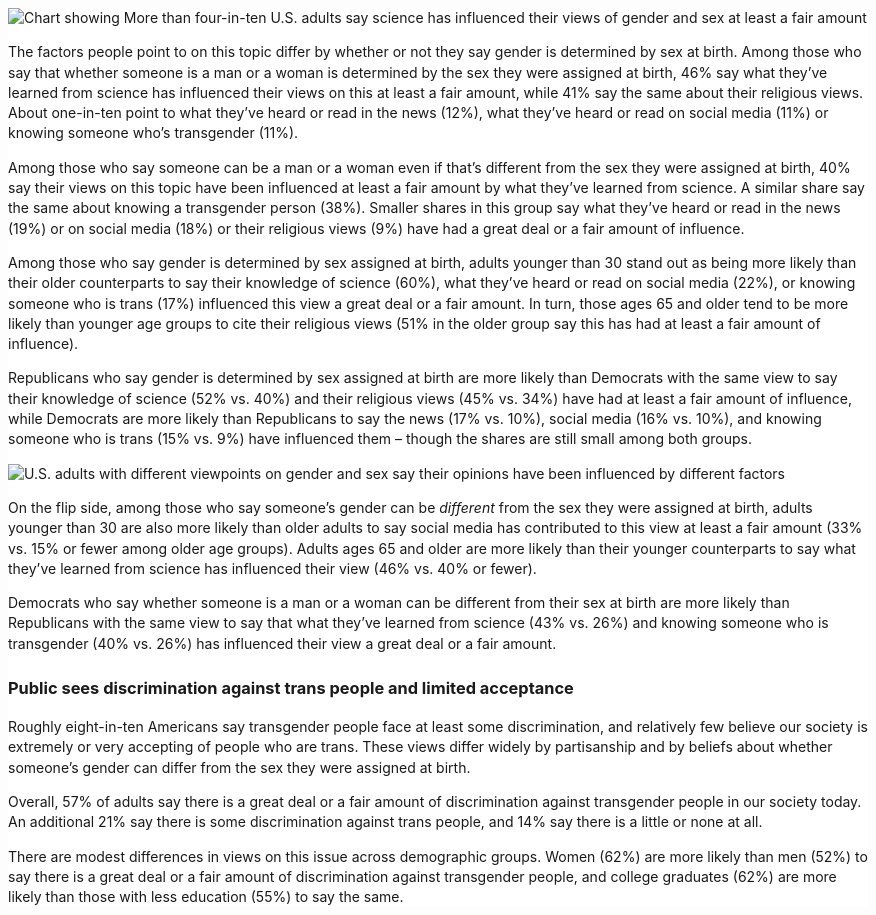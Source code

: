 ![Chart showing More than four-in-ten U.S. adults say science has influenced their views of gender and sex at least a fair amount](https://www.pewresearch.org/wp-content/uploads/sites/20/2022/06/PSDT_06.28.22_Gender_Identity_0_4.png?w=640)

The factors people point to on this topic differ by whether or not they say gender is determined by sex at birth. Among those who say that whether someone is a man or a woman is determined by the sex they were assigned at birth, 46% say what they’ve learned from science has influenced their views on this at least a fair amount, while 41% say the same about their religious views. About one-in-ten point to what they’ve heard or read in the news (12%), what they’ve heard or read on social media (11%) or knowing someone who’s transgender (11%).

Among those who say someone can be a man or a woman even if that’s different from the sex they were assigned at birth, 40% say their views on this topic have been influenced at least a fair amount by what they’ve learned from science. A similar share say the same about knowing a transgender person (38%). Smaller shares in this group say what they’ve heard or read in the news (19%) or on social media (18%) or their religious views (9%) have had a great deal or a fair amount of influence.

Among those who say gender is determined by sex assigned at birth, adults younger than 30 stand out as being more likely than their older counterparts to say their knowledge of science (60%), what they’ve heard or read on social media (22%), or knowing someone who is trans (17%) influenced this view a great deal or a fair amount. In turn, those ages 65 and older tend to be more likely than younger age groups to cite their religious views (51% in the older group say this has had at least a fair amount of influence).

Republicans who say gender is determined by sex assigned at birth are more likely than Democrats with the same view to say their knowledge of science (52% vs. 40%) and their religious views (45% vs. 34%) have had at least a fair amount of influence, while Democrats are more likely than Republicans to say the news (17% vs. 10%), social media (16% vs. 10%), and knowing someone who is trans (15% vs. 9%) have influenced them – though the shares are still small among both groups.

![U.S. adults with different viewpoints on gender and sex say their opinions have been influenced by different factors](https://www.pewresearch.org/wp-content/uploads/sites/20/2022/06/PSDT_06.28.22_Gender_Identity_0_5.png?w=620)

On the flip side, among those who say someone’s gender can be _different_ from the sex they were assigned at birth, adults younger than 30 are also more likely than older adults to say social media has contributed to this view at least a fair amount (33% vs. 15% or fewer among older age groups). Adults ages 65 and older are more likely than their younger counterparts to say what they’ve learned from science has influenced their view (46% vs. 40% or fewer).

Democrats who say whether someone is a man or a woman can be different from their sex at birth are more likely than Republicans with the same view to say that what they’ve learned from science (43% vs. 26%) and knowing someone who is transgender (40% vs. 26%) has influenced their view a great deal or a fair amount.

### Public sees discrimination against trans people and limited acceptance

Roughly eight-in-ten Americans say transgender people face at least some discrimination, and relatively few believe our society is extremely or very accepting of people who are trans. These views differ widely by partisanship and by beliefs about whether someone’s gender can differ from the sex they were assigned at birth.

Overall, 57% of adults say there is a great deal or a fair amount of discrimination against transgender people in our society today. An additional 21% say there is some discrimination against trans people, and 14% say there is a little or none at all.

There are modest differences in views on this issue across demographic groups. Women (62%) are more likely than men (52%) to say there is a great deal or a fair amount of discrimination against transgender people, and college graduates (62%) are more likely than those with less education (55%) to say the same.
